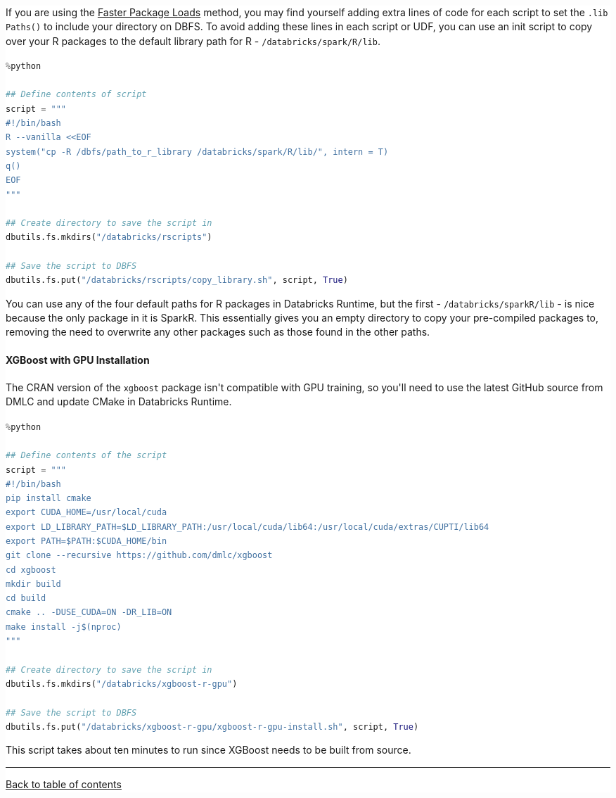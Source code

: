 If you are using the [Faster Package Loads](https://github.com/marygracemoesta/R-User-Guide/blob/master/Developing_on_Databricks/package_management.md#faster-package-loads) method, you may find yourself adding extra lines of code for each script to set the `.libPaths()` to include your directory on DBFS.  To avoid adding these lines in each script or UDF, you can use an init script to copy over your R packages to the default library path for R - `/databricks/spark/R/lib`.

```python
%python

## Define contents of script 
script = """
#!/bin/bash
R --vanilla <<EOF 
system("cp -R /dbfs/path_to_r_library /databricks/spark/R/lib/", intern = T)
q()
EOF
"""

## Create directory to save the script in
dbutils.fs.mkdirs("/databricks/rscripts")

## Save the script to DBFS
dbutils.fs.put("/databricks/rscripts/copy_library.sh", script, True)
```

You can use any of the four default paths for R packages in Databricks Runtime, but the first - `/databricks/sparkR/lib` - is nice because the only package in it is SparkR.  This essentially gives you an empty directory to copy your pre-compiled packages to, removing the need to overwrite any other packages such as those found in the other paths.

#### XGBoost with GPU Installation
The CRAN version of the `xgboost` package isn't compatible with GPU training, so you'll need to use the latest GitHub source from DMLC and update CMake in Databricks Runtime.  

```python
%python

## Define contents of the script
script = """
#!/bin/bash
pip install cmake
export CUDA_HOME=/usr/local/cuda
export LD_LIBRARY_PATH=$LD_LIBRARY_PATH:/usr/local/cuda/lib64:/usr/local/cuda/extras/CUPTI/lib64
export PATH=$PATH:$CUDA_HOME/bin
git clone --recursive https://github.com/dmlc/xgboost
cd xgboost
mkdir build
cd build
cmake .. -DUSE_CUDA=ON -DR_LIB=ON
make install -j$(nproc)
"""

## Create directory to save the script in
dbutils.fs.mkdirs("/databricks/xgboost-r-gpu")

## Save the script to DBFS
dbutils.fs.put("/databricks/xgboost-r-gpu/xgboost-r-gpu-install.sh", script, True)
```
This script takes about ten minutes to run since XGBoost needs to be built from source.

___
[Back to table of contents](https://github.com/marygracemoesta/R-User-Guide#contents)
